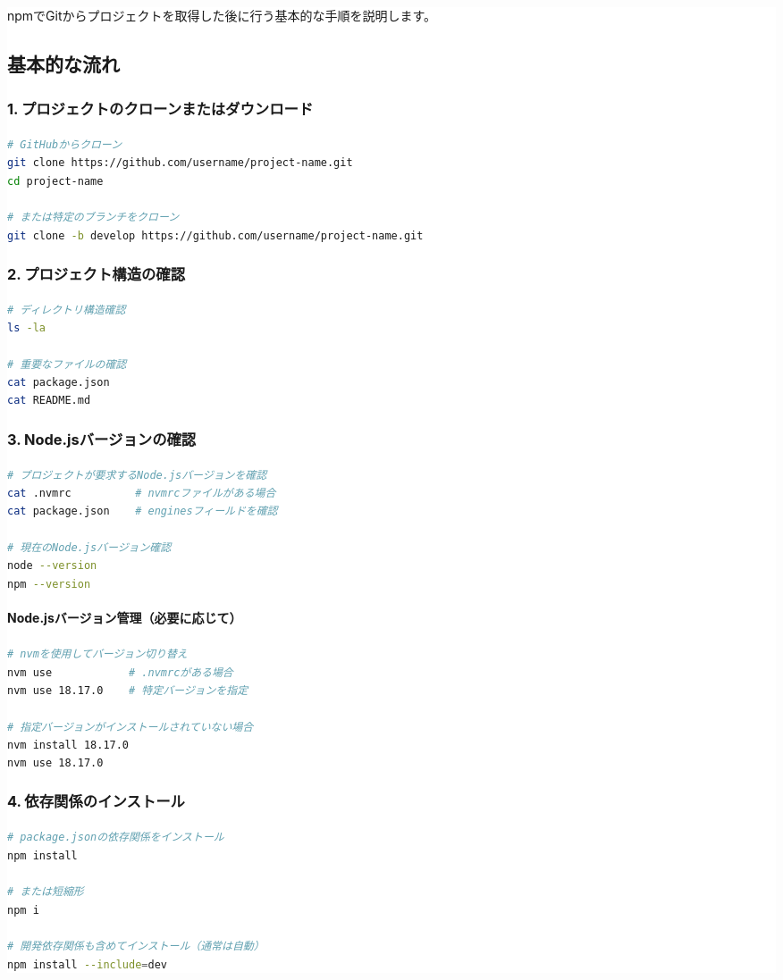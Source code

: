 npmでGitからプロジェクトを取得した後に行う基本的な手順を説明します。

## 基本的な流れ

### 1. プロジェクトのクローンまたはダウンロード

```bash
# GitHubからクローン
git clone https://github.com/username/project-name.git
cd project-name

# または特定のブランチをクローン
git clone -b develop https://github.com/username/project-name.git
```

### 2. プロジェクト構造の確認

```bash
# ディレクトリ構造確認
ls -la

# 重要なファイルの確認
cat package.json
cat README.md
```

### 3. Node.jsバージョンの確認

```bash
# プロジェクトが要求するNode.jsバージョンを確認
cat .nvmrc          # nvmrcファイルがある場合
cat package.json    # enginesフィールドを確認

# 現在のNode.jsバージョン確認
node --version
npm --version
```

#### Node.jsバージョン管理（必要に応じて）
```bash
# nvmを使用してバージョン切り替え
nvm use            # .nvmrcがある場合
nvm use 18.17.0    # 特定バージョンを指定

# 指定バージョンがインストールされていない場合
nvm install 18.17.0
nvm use 18.17.0
```

### 4. 依存関係のインストール

```bash
# package.jsonの依存関係をインストール
npm install

# または短縮形
npm i

# 開発依存関係も含めてインストール（通常は自動）
npm install --include=dev
```
